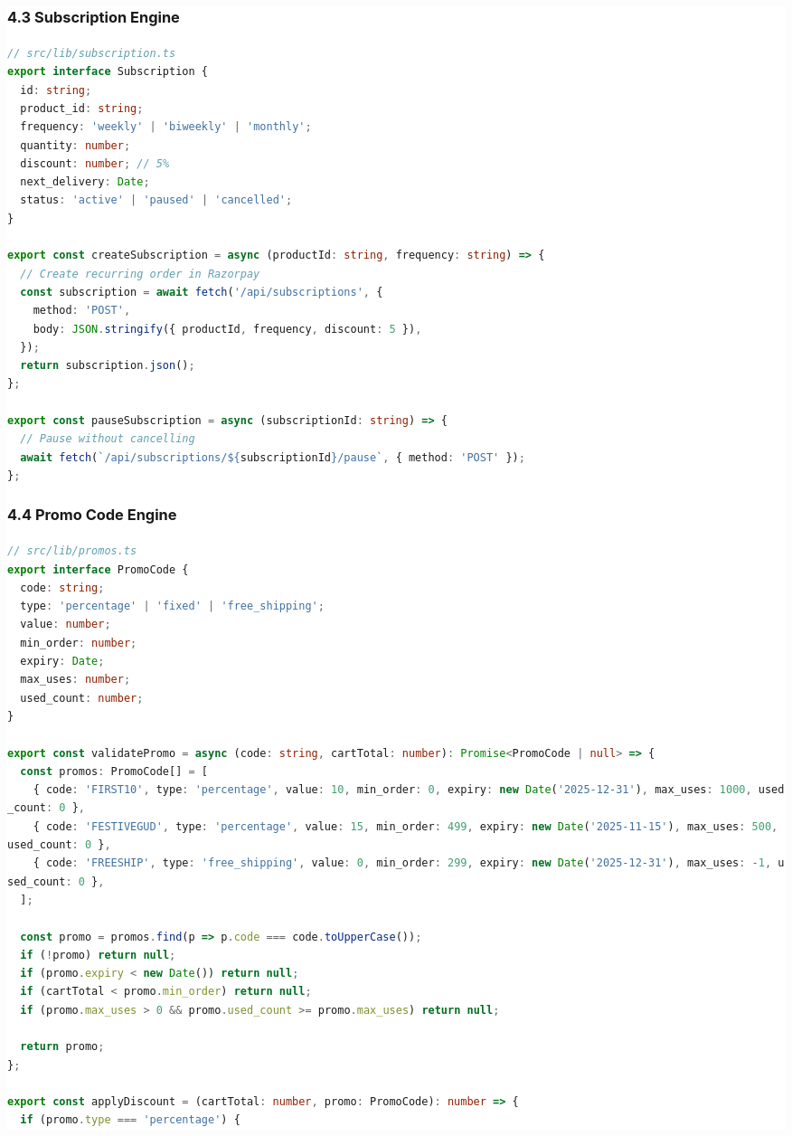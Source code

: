 ### 4.3 Subscription Engine
```typescript
// src/lib/subscription.ts
export interface Subscription {
  id: string;
  product_id: string;
  frequency: 'weekly' | 'biweekly' | 'monthly';
  quantity: number;
  discount: number; // 5%
  next_delivery: Date;
  status: 'active' | 'paused' | 'cancelled';
}

export const createSubscription = async (productId: string, frequency: string) => {
  // Create recurring order in Razorpay
  const subscription = await fetch('/api/subscriptions', {
    method: 'POST',
    body: JSON.stringify({ productId, frequency, discount: 5 }),
  });
  return subscription.json();
};

export const pauseSubscription = async (subscriptionId: string) => {
  // Pause without cancelling
  await fetch(`/api/subscriptions/${subscriptionId}/pause`, { method: 'POST' });
};
```

### 4.4 Promo Code Engine
```typescript
// src/lib/promos.ts
export interface PromoCode {
  code: string;
  type: 'percentage' | 'fixed' | 'free_shipping';
  value: number;
  min_order: number;
  expiry: Date;
  max_uses: number;
  used_count: number;
}

export const validatePromo = async (code: string, cartTotal: number): Promise<PromoCode | null> => {
  const promos: PromoCode[] = [
    { code: 'FIRST10', type: 'percentage', value: 10, min_order: 0, expiry: new Date('2025-12-31'), max_uses: 1000, used_count: 0 },
    { code: 'FESTIVEGUD', type: 'percentage', value: 15, min_order: 499, expiry: new Date('2025-11-15'), max_uses: 500, used_count: 0 },
    { code: 'FREESHIP', type: 'free_shipping', value: 0, min_order: 299, expiry: new Date('2025-12-31'), max_uses: -1, used_count: 0 },
  ];

  const promo = promos.find(p => p.code === code.toUpperCase());
  if (!promo) return null;
  if (promo.expiry < new Date()) return null;
  if (cartTotal < promo.min_order) return null;
  if (promo.max_uses > 0 && promo.used_count >= promo.max_uses) return null;

  return promo;
};

export const applyDiscount = (cartTotal: number, promo: PromoCode): number => {
  if (promo.type === 'percentage') {
```